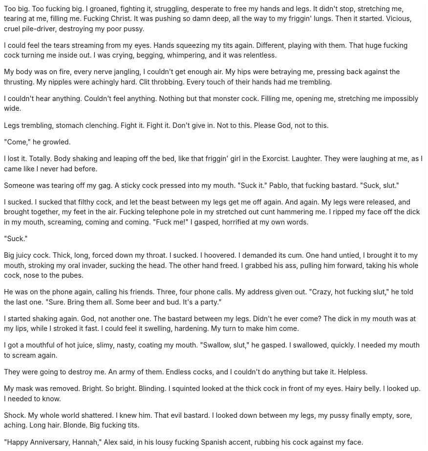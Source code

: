 Too big. Too fucking big. I groaned, fighting it, struggling, desperate to free my hands and legs. It didn't stop, stretching me, tearing at me, filling me. Fucking Christ. It was pushing so damn deep, all the way to my friggin' lungs. Then it started. Vicious, cruel pile-driver, destroying my poor pussy. 

I could feel the tears streaming from my eyes. Hands squeezing my tits again. Different, playing with them. That huge fucking cock turning me inside out. I was crying, begging, whimpering, and it was relentless. 

My body was on fire, every nerve jangling, I couldn't get enough air. My hips were betraying me, pressing back against the thrusting. My nipples were achingly hard. Clit throbbing. Every touch of their hands had me trembling. 

I couldn't hear anything. Couldn't feel anything. Nothing but that monster cock. Filling me, opening me, stretching me impossibly wide. 

Legs trembling, stomach clenching. Fight it. Fight it. Don't give in. Not to this. Please God, not to this. 

"Come," he growled. 

I lost it. Totally. Body shaking and leaping off the bed, like that friggin' girl in the Exorcist. Laughter. They were laughing at me, as I came like I never had before. 

Someone was tearing off my gag. A sticky cock pressed into my mouth. "Suck it." Pablo, that fucking bastard. "Suck, slut." 

I sucked. I sucked that filthy cock, and let the beast between my legs get me off again. And again. My legs were released, and brought together, my feet in the air. Fucking telephone pole in my stretched out cunt hammering me. I ripped my face off the dick in my mouth, screaming, coming and coming. "Fuck me!" I gasped, horrified at my own words. 

"Suck." 

Big juicy cock. Thick, long, forced down my throat. I sucked. I hoovered. I demanded its cum. One hand untied, I brought it to my mouth, stroking my oral invader, sucking the head. The other hand freed. I grabbed his ass, pulling him forward, taking his whole cock, nose to the pubes. 

He was on the phone again, calling his friends. Three, four phone calls. My address given out. "Crazy, hot fucking slut," he told the last one. "Sure. Bring them all. Some beer and bud. It's a party." 

I started shaking again. God, not another one. The bastard between my legs. Didn't he ever come? The dick in my mouth was at my lips, while I stroked it fast. I could feel it swelling, hardening. My turn to make him come. 

I got a mouthful of hot juice, slimy, nasty, coating my mouth. "Swallow, slut," he gasped. I swallowed, quickly. I needed my mouth to scream again. 

They were going to destroy me. An army of them. Endless cocks, and I couldn't do anything but take it. Helpless. 

My mask was removed. Bright. So bright. Blinding. I squinted looked at the thick cock in front of my eyes. Hairy belly. I looked up. I needed to know. 

Shock. My whole world shattered. I knew him. That evil bastard. I looked down between my legs, my pussy finally empty, sore, aching. Long hair. Blonde. Big fucking tits. 

"Happy Anniversary, Hannah," Alex said, in his lousy fucking Spanish accent, rubbing his cock against my face. 
